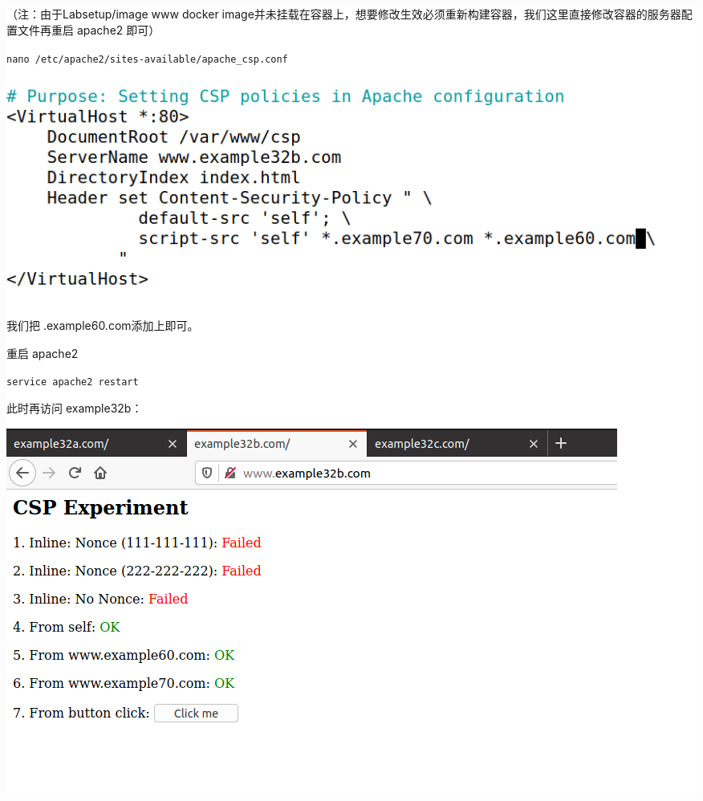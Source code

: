（注：由于Labsetup/image www docker image并未挂载在容器上，想要修改生效必须重新构建容器，我们这里直接修改容器的服务器配置文件再重启 apache2 即可）

```
nano /etc/apache2/sites-available/apache_csp.conf
```

![7-6](../image/7-6.png)

我们把 .example60.com添加上即可。

重启 apache2

```bash
service apache2 restart 
```

此时再访问 example32b：

![7-7](../image/7-7.png)
